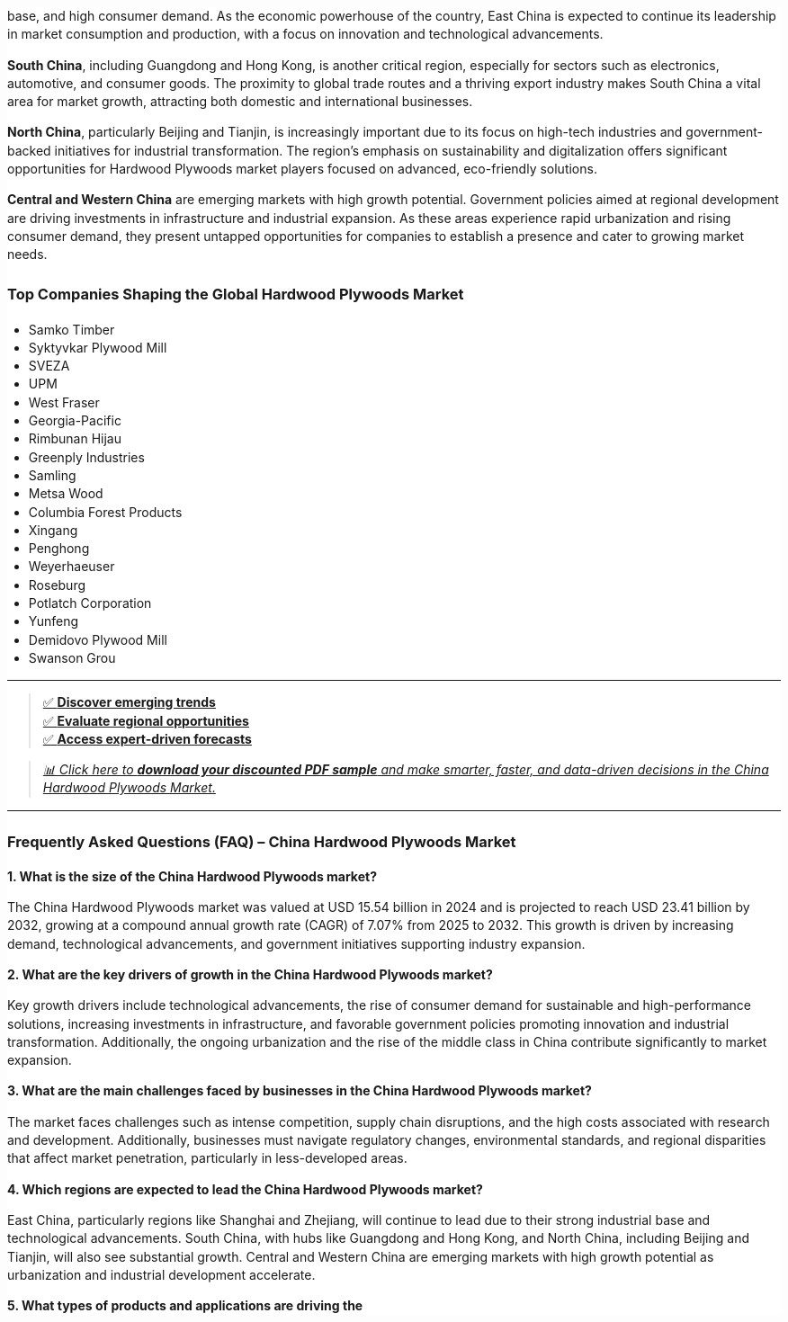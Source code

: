 base, and high consumer demand. As the economic powerhouse of the country, East China is expected to continue its leadership in market consumption and production, with a focus on innovation and technological advancements.</p><p class="" data-start="801" data-end="1129"><strong data-start="801" data-end="816">South China</strong>, including Guangdong and Hong Kong, is another critical region, especially for sectors such as electronics, automotive, and consumer goods. The proximity to global trade routes and a thriving export industry makes South China a vital area for market growth, attracting both domestic and international businesses.</p><p class="" data-start="1131" data-end="1474"><strong data-start="1131" data-end="1146">North China</strong>, particularly Beijing and Tianjin, is increasingly important due to its focus on high-tech industries and government-backed initiatives for industrial transformation. The region&rsquo;s emphasis on sustainability and digitalization offers significant opportunities for Hardwood Plywoods market players focused on advanced, eco-friendly solutions.</p><p class="" data-start="1476" data-end="1854"><strong data-start="1476" data-end="1505">Central and Western China</strong> are emerging markets with high growth potential. Government policies aimed at regional development are driving investments in infrastructure and industrial expansion. As these areas experience rapid urbanization and rising consumer demand, they present untapped opportunities for companies to establish a presence and cater to growing market needs.</p><p class="" data-start="1856" data-end="2046"><h3>Top Companies Shaping the Global Hardwood Plywoods Market </h3><ul><li>Samko Timber</li><li>Syktyvkar Plywood Mill</li><li>SVEZA</li><li>UPM</li><li>West Fraser</li><li>Georgia-Pacific</li><li>Rimbunan Hijau</li><li>Greenply Industries</li><li>Samling</li><li>Metsa Wood</li><li>Columbia Forest Products</li><li>Xingang</li><li>Penghong</li><li>Weyerhaeuser</li><li>Roseburg</li><li>Potlatch Corporation</li><li>Yunfeng</li><li>Demidovo Plywood Mill</li><li>Swanson Grou</li></ul></p><hr /><blockquote><p><a href="https://www.marketresearchintellect.com/ask-for-discount/?rid=417053&amp;utm_source=Github-China&amp;utm_medium=041">✅ <strong data-start="617" data-end="645">Discover emerging trends</strong></a><br data-start="645" data-end="648" /><a href="https://www.marketresearchintellect.com/ask-for-discount/?rid=417053&amp;utm_source=Github-China&amp;utm_medium=041"> ✅ <strong data-start="650" data-end="685">Evaluate regional opportunities</strong></a><br data-start="685" data-end="688" /><a href="https://www.marketresearchintellect.com/ask-for-discount/?rid=417053&amp;utm_source=Github-China&amp;utm_medium=041"> ✅ <strong data-start="690" data-end="724">Access expert-driven forecasts</strong></a></p></blockquote><blockquote><p class="" data-start="728" data-end="864"><a href="https://www.marketresearchintellect.com/ask-for-discount/?rid=417053&amp;utm_source=Github-China&amp;utm_medium=041"><em>📊 Click&nbsp;here to <strong data-start="746" data-end="785">download your discounted PDF sample</strong> and make smarter, faster, and data-driven decisions in the China Hardwood Plywoods Market.</em></a></p></blockquote><hr /><h3 class="" data-start="169" data-end="229"><strong data-start="173" data-end="229">Frequently Asked Questions (FAQ) &ndash; China Hardwood Plywoods Market</strong></h3><p class="" data-start="231" data-end="601"><strong data-start="231" data-end="280">1. What is the size of the China Hardwood Plywoods market?</strong></p><p class="" data-start="231" data-end="601">The China Hardwood Plywoods market was valued at USD 15.54 billion in 2024 and is projected to reach USD 23.41 billion by 2032, growing at a compound annual growth rate (CAGR) of 7.07% from 2025 to 2032. This growth is driven by increasing demand, technological advancements, and government initiatives supporting industry expansion.</p><p class="" data-start="603" data-end="1058"><strong data-start="603" data-end="670">2. What are the key drivers of growth in the China Hardwood Plywoods market?</strong></p><p class="" data-start="603" data-end="1058">Key growth drivers include technological advancements, the rise of consumer demand for sustainable and high-performance solutions, increasing investments in infrastructure, and favorable government policies promoting innovation and industrial transformation. Additionally, the ongoing urbanization and the rise of the middle class in China contribute significantly to market expansion.</p><p class="" data-start="1060" data-end="1466"><strong data-start="1060" data-end="1141">3. What are the main challenges faced by businesses in the China Hardwood Plywoods market?</strong></p><p class="" data-start="1060" data-end="1466">The market faces challenges such as intense competition, supply chain disruptions, and the high costs associated with research and development. Additionally, businesses must navigate regulatory changes, environmental standards, and regional disparities that affect market penetration, particularly in less-developed areas.</p><p class="" data-start="1468" data-end="1949"><strong data-start="1468" data-end="1532">4. Which regions are expected to lead the China Hardwood Plywoods market?</strong></p><p class="" data-start="1468" data-end="1949">East China, particularly regions like Shanghai and Zhejiang, will continue to lead due to their strong industrial base and technological advancements. South China, with hubs like Guangdong and Hong Kong, and North China, including Beijing and Tianjin, will also see substantial growth. Central and Western China are emerging markets with high growth potential as urbanization and industrial development accelerate.</p><p class="" data-start="1951" data-end="2402"><strong data-start="1951" data-end="2032">5. What types of products and applications are driving the